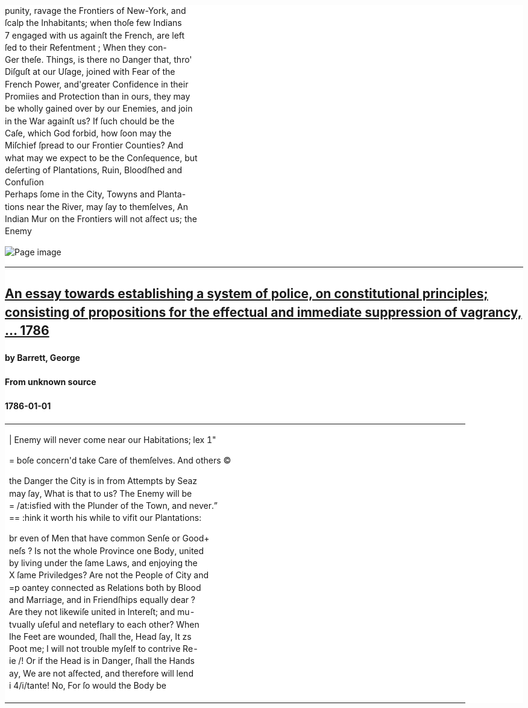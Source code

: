 punity, ravage the Frontiers of New-York, and  
ſcalp the Inhabitants; when thoſe few Indians  
7 engaged with us againſt the French, are left  
ſed to their Refentment ; When they con-  
Ger theſe. Things, is there no Danger that, thro&#x27;  
Diſguſt at our Uſage, joined with Fear of the  
French Power, and&#x27;greater Confidence in their  
Promiies and Protection than in ours, they may  
be wholly gained over by our Enemies, and join  
in the War againſt us? If ſuch chould be the  
Caſe, which God forbid, how ſoon may the  
Miſchief ſpread to our Frontier Counties? And  
what may we expect to be the Conſequence, but  
deſerting of Plantations, Ruin, Bloodſhed and  
Confuſion  
Perhaps ſome in the City, Towyns and Planta-  
tions near the River, may ſay to themſelves, An  
Indian Mur on the Frontiers will not aſfect us; the  
Enemy
</td><td style="width: 50%; max-height: 75%; margin: auto; display: block;">
<img alt="Page image" src="https://iiif.archive.org/image/iiif/2/bim_eighteenth-century_an-essay-towards-establi_barrett-george_1786%2Fbim_eighteenth-century_an-essay-towards-establi_barrett-george_1786_jp2.zip%2Fbim_eighteenth-century_an-essay-towards-establi_barrett-george_1786_jp2%2Fbim_eighteenth-century_an-essay-towards-establi_barrett-george_1786_0075.jp2/pct:19.86957407784797,4.640126548905879,80.13042592215203,81.76904824677037/!600,600/0/default.jpg"/>
</td>
</tr></table>

---

## [An essay towards establishing a system of police, on constitutional principles; consisting of propositions for the effectual and immediate suppression of vagrancy, ...  1786](https://archive.org/details/bim_eighteenth-century_an-essay-towards-establi_barrett-george_1786/page/n76/mode/1up?view=theater)

#### by Barrett, George

#### From unknown source

#### 1786-01-01

<table style="width: 100%;"><tr><td style="width: 50%">

  
| Enemy will never come near our Habitations; lex 1&quot;  
  
= boſe concern&#x27;d take Care of themſelves. And others ©  
  
the Danger the City is in from Attempts by Seaz  
may ſay, What is that to us? The Enemy will be  
= /at:isfied with the Plunder of the Town, and never.”  
== :hink it worth his while to vifit our Plantations:  
  
br even of Men that have common Senſe or Good+  
neſs ? Is not the whole Province one Body, united  
by living under the ſame Laws, and enjoying the  
X ſame Priviledges? Are not the People of City and  
=p oantey connected as Relations both by Blood  
and Marriage, and in Friendſhips equally dear ?  
Are they not likewiſe united in Intereſt; and mu-  
tvually uſeful and neteflary to each other? When  
Ihe Feet are wounded, ſhall the, Head ſay, It zs  
Poot me; I will not trouble myſelf to contrive Re-  
ie /! Or if the Head is in Danger, ſhall the Hands  
ay, We are not aſfected, and therefore will lend  
i 4/i/tante! No, For ſo would the Body be  
  